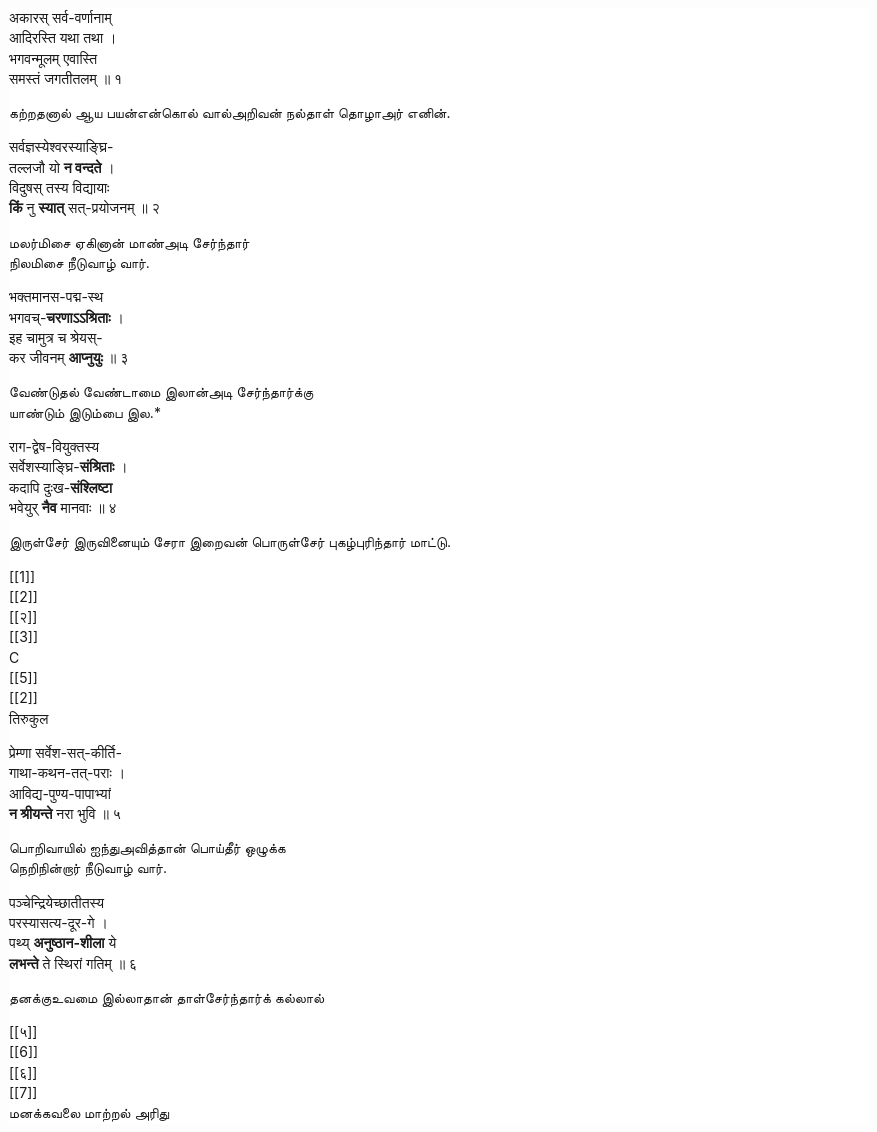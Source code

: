 अकारस् सर्व-वर्णानाम्  
आदिरस्ति यथा तथा ।   
भगवन्मूलम् एवास्ति  
समस्तं जगतीतलम् ॥ १

கற்றதனால் ஆய பயன்என்கொல் வால்அறிவன் நல்தாள் தொழாஅர் எனின்.

सर्वज्ञस्येश्वरस्याङ्घ्रि-  
तल्लजौ यो **न वन्दते** ।   
विदुषस् तस्य विद्यायाः  
**किं** नु **स्यात्** सत्-प्रयोजनम् ॥ २

மலர்மிசை ஏகினான் மாண்அடி சேர்ந்தார்   
நிலமிசை நீடுவாழ் வார்.

भक्तमानस-पद्म-स्थ  
भगवच्-**चरणाऽऽश्रिताः** ।   
इह चामुत्र च श्रेयस्-  
कर जीवनम् **आप्नुयुः** ॥ ३

வேண்டுதல் வேண்டாமை இலான்அடி சேர்ந்தார்க்கு   
யாண்டும் இடும்பை இல.*   

राग-द्वेष-वियुक्तस्य  
सर्वेशस्याङ्घ्रि-**संश्रिताः** ।   
कदापि दुःख-**संश्लिष्टा**  
भवेयुर् **नैव** मानवाः ॥ ४

இருள்சேர் இருவினையும் சேரா இறைவன் பொருள்சேர் புகழ்புரிந்தார் மாட்டு.

[[1]]  
[[2]]  
[[२]]  
[[3]]  
C   
[[5]]  
[[2]]  
तिरुकुल   

प्रेम्णा सर्वेश-सत्-कीर्ति-  
गाथा-कथन-तत्-पराः ।  
आविद्य-पुण्य-पापाभ्यां  
**न श्रीयन्ते** नरा भुवि ॥ ५

பொறிவாயில் ஐந்துஅவித்தான் பொய்தீர் ஒழுக்க   
நெறிநின்றார் நீடுவாழ் வார்.

पञ्चेन्द्रियेच्छातीतस्य  
परस्यासत्य-दूर-गे ।   
पथ्य् **अनुष्ठान-शीला** ये  
**लभन्ते** ते स्थिरां गतिम् ॥ ६

தனக்குஉவமை இல்லாதான் தாள்சேர்ந்தார்க் கல்லால்   

[[५]]  
[[6]]  
[[६]]  
[[7]]  
மனக்கவலை மாற்றல் அரிது   
